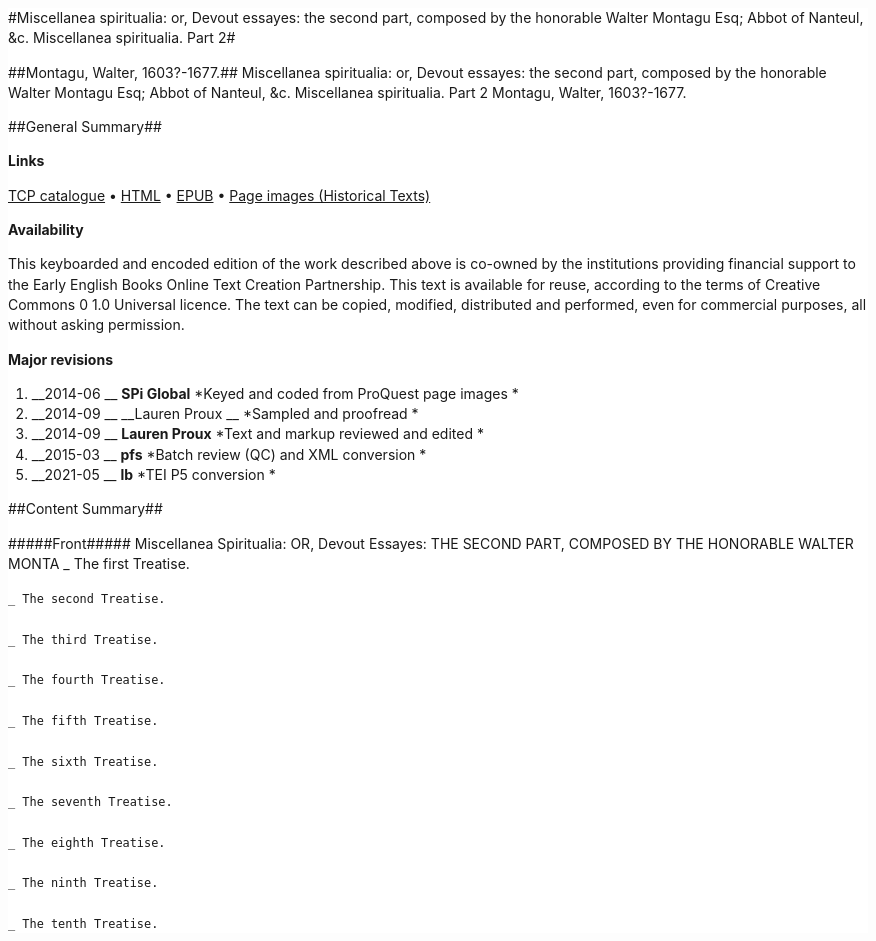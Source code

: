 #Miscellanea spiritualia: or, Devout essayes: the second part, composed by the honorable Walter Montagu Esq; Abbot of Nanteul, &c. Miscellanea spiritualia. Part 2#

##Montagu, Walter, 1603?-1677.##
Miscellanea spiritualia: or, Devout essayes: the second part, composed by the honorable Walter Montagu Esq; Abbot of Nanteul, &c.
Miscellanea spiritualia. Part 2
Montagu, Walter, 1603?-1677.

##General Summary##

**Links**

[TCP catalogue](http://www.ota.ox.ac.uk/tcp/)  • 
[HTML](http://tei.it.ox.ac.uk/tcp/Texts-HTML/free/A89/A89236.html)  • 
[EPUB](http://tei.it.ox.ac.uk/tcp/Texts-EPUB/free/A89/A89236.epub) • 
[Page images (Historical Texts)](https://historicaltexts.jisc.ac.uk/eebo-99860643e)

**Availability**

This keyboarded and encoded edition of the work described above is co-owned by the
    institutions providing financial support to the Early English Books Online Text Creation
    Partnership. This text is available for reuse, according to the terms of  Creative Commons 0 1.0 Universal
    licence. The text can be copied, modified, distributed and performed, even for commercial
    purposes, all without asking permission.

**Major revisions**

1. __2014-06 __ __SPi Global__ *Keyed and coded from ProQuest page images *
1. __2014-09 __ __Lauren Proux __ *Sampled and proofread *
1. __2014-09 __ __Lauren Proux__ *Text and markup reviewed and edited *
1. __2015-03 __ __pfs__ *Batch review (QC) and XML conversion *
1. __2021-05 __ __lb__ *TEI P5 conversion *

##Content Summary##

#####Front#####
Miscellanea Spiritualia: OR, Devout Essayes: THE SECOND PART, COMPOSED BY THE HONORABLE WALTER MONTA
    _ The first Treatise.

    _ The second Treatise.

    _ The third Treatise.

    _ The fourth Treatise.

    _ The fifth Treatise.

    _ The sixth Treatise.

    _ The seventh Treatise.

    _ The eighth Treatise.

    _ The ninth Treatise.

    _ The tenth Treatise.
